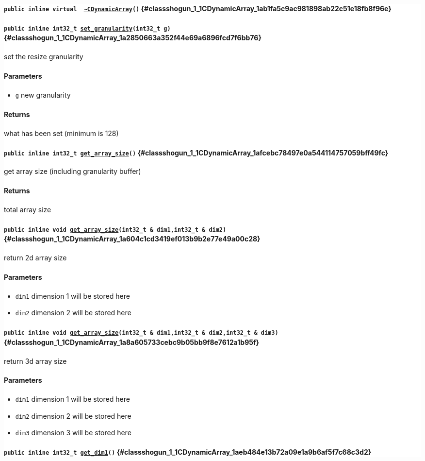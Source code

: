 #### `public inline virtual  `[`~CDynamicArray`](#classshogun_1_1CDynamicArray_1ab1fa5c9ac981898ab22c51e18fb8f96e)`()` {#classshogun_1_1CDynamicArray_1ab1fa5c9ac981898ab22c51e18fb8f96e}

#### `public inline int32_t `[`set_granularity`](#classshogun_1_1CDynamicArray_1a2850663a352f44e69a6896fcd7f6bb76)`(int32_t g)` {#classshogun_1_1CDynamicArray_1a2850663a352f44e69a6896fcd7f6bb76}

set the resize granularity

#### Parameters
* `g` new granularity 

#### Returns
what has been set (minimum is 128)

#### `public inline int32_t `[`get_array_size`](#classshogun_1_1CDynamicArray_1afcebc78497e0a544114757059bff49fc)`()` {#classshogun_1_1CDynamicArray_1afcebc78497e0a544114757059bff49fc}

get array size (including granularity buffer)

#### Returns
total array size

#### `public inline void `[`get_array_size`](#classshogun_1_1CDynamicArray_1a604c1cd3419ef013b9b2e77e49a00c28)`(int32_t & dim1,int32_t & dim2)` {#classshogun_1_1CDynamicArray_1a604c1cd3419ef013b9b2e77e49a00c28}

return 2d array size

#### Parameters
* `dim1` dimension 1 will be stored here 

* `dim2` dimension 2 will be stored here

#### `public inline void `[`get_array_size`](#classshogun_1_1CDynamicArray_1a8a605733cebc9b05bb9f8e7612a1b95f)`(int32_t & dim1,int32_t & dim2,int32_t & dim3)` {#classshogun_1_1CDynamicArray_1a8a605733cebc9b05bb9f8e7612a1b95f}

return 3d array size

#### Parameters
* `dim1` dimension 1 will be stored here 

* `dim2` dimension 2 will be stored here 

* `dim3` dimension 3 will be stored here

#### `public inline int32_t `[`get_dim1`](#classshogun_1_1CDynamicArray_1aeb484e13b72a09e1a9b6af5f7c68c3d2)`()` {#classshogun_1_1CDynamicArray_1aeb484e13b72a09e1a9b6af5f7c68c3d2}
